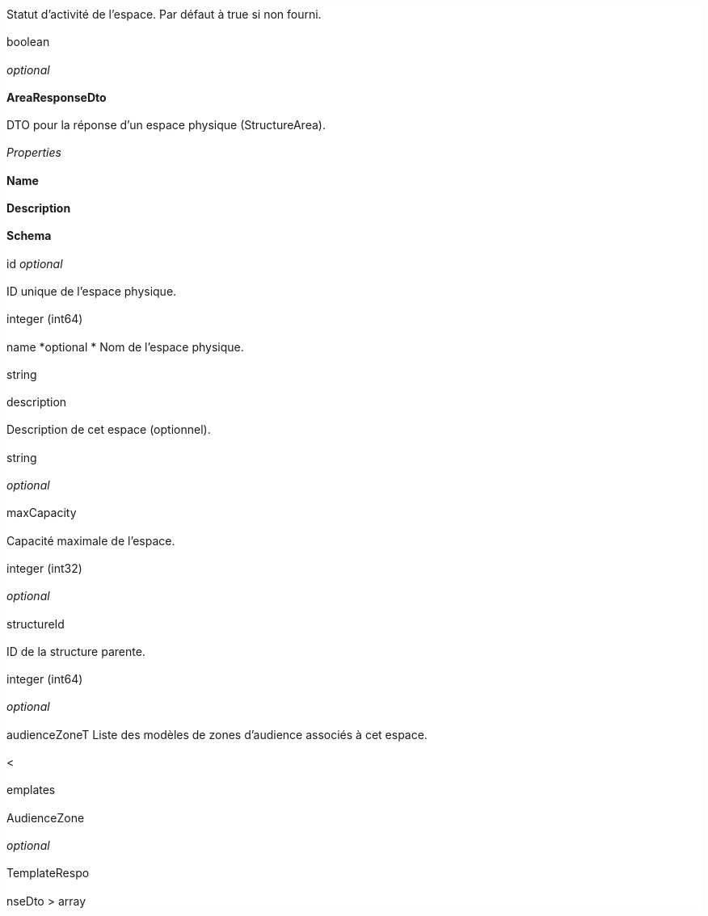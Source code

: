 Statut d’activité de l’espace. Par défaut à true si non fourni. 

boolean

*optional*

**AreaResponseDto**

DTO pour la réponse d’un espace physique \(StructureArea\). 

*Properties*

**Name**

**Description**

**Schema**

id *optional*

ID unique de l’espace physique. 

integer \(int64\)

name *optional * Nom de l’espace physique. 

string

description

Description de cet espace \(optionnel\). 

string

*optional*

maxCapacity

Capacité maximale de l’espace. 

integer \(int32\)

*optional*

structureId

ID de la structure parente. 

integer \(int64\)

*optional*

audienceZoneT Liste des modèles de zones d’audience associés à cet espace. 

< 

emplates

AudienceZone

*optional*

TemplateRespo

nseDto > array
